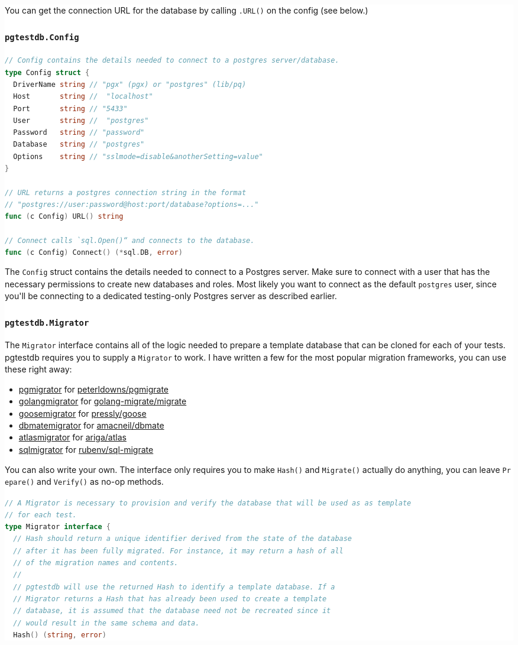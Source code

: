 You can get the connection URL for the database by calling `.URL()` on the
config (see below.)

### `pgtestdb.Config`

```go
// Config contains the details needed to connect to a postgres server/database.
type Config struct {
  DriverName string // "pgx" (pgx) or "postgres" (lib/pq)
  Host       string //  "localhost"
  Port       string // "5433"
  User       string //  "postgres"
  Password   string // "password"
  Database   string // "postgres"
  Options    string // "sslmode=disable&anotherSetting=value"
}

// URL returns a postgres connection string in the format
// "postgres://user:password@host:port/database?options=..."
func (c Config) URL() string

// Connect calls `sql.Open()“ and connects to the database.
func (c Config) Connect() (*sql.DB, error)
```

The `Config` struct contains the details needed to connect to a Postgres server.
Make sure to connect with a user that has the necessary permissions to create
new databases and roles. Most likely you want to connect as the default
`postgres` user, since you'll be connecting to a dedicated testing-only Postgres
server as described earlier.

### `pgtestdb.Migrator`

The `Migrator` interface contains all of the logic needed to prepare a template
database that can be cloned for each of your tests. pgtestdb requires you to
supply a `Migrator` to work. I have written a few for the most popular
migration frameworks, you can use these right away:

- [pgmigrator](migrators/pgmigrator/) for [peterldowns/pgmigrate](https://github.com/peterldowns/pgmigrate)
- [golangmigrator](migrators/golangmigrator/) for [golang-migrate/migrate](https://github.com/golang-migrate/migrate)
- [goosemigrator](migrators/goosemigrator/) for [pressly/goose](https://github.com/pressly/goose)
- [dbmatemigrator](migrators/dbmatemigrator/) for [amacneil/dbmate](https://github.com/amacneil/dbmate)
- [atlasmigrator](migrators/atlasmigrator/) for [ariga/atlas](https://github.com/ariga/atlas)
- [sqlmigrator](migrators/sqlmigrator/) for [rubenv/sql-migrate](https://github.com/rubenv/sql-migrate)

You can also write your own. The interface only requires you to make `Hash()`
and `Migrate()` actually do anything, you can leave `Prepare()` and `Verify()`
as no-op methods.

```go
// A Migrator is necessary to provision and verify the database that will be used as as template
// for each test.
type Migrator interface {
  // Hash should return a unique identifier derived from the state of the database
  // after it has been fully migrated. For instance, it may return a hash of all
  // of the migration names and contents.
  //
  // pgtestdb will use the returned Hash to identify a template database. If a
  // Migrator returns a Hash that has already been used to create a template
  // database, it is assumed that the database need not be recreated since it
  // would result in the same schema and data.
  Hash() (string, error)
```